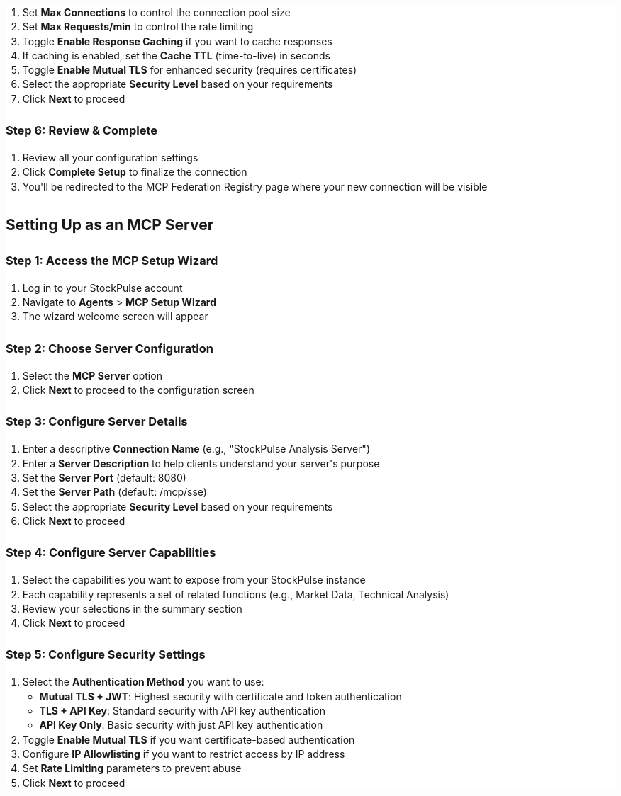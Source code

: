 1. Set **Max Connections** to control the connection pool size
2. Set **Max Requests/min** to control the rate limiting
3. Toggle **Enable Response Caching** if you want to cache responses
4. If caching is enabled, set the **Cache TTL** (time-to-live) in seconds
5. Toggle **Enable Mutual TLS** for enhanced security (requires certificates)
6. Select the appropriate **Security Level** based on your requirements
7. Click **Next** to proceed

### Step 6: Review & Complete

1. Review all your configuration settings
2. Click **Complete Setup** to finalize the connection
3. You'll be redirected to the MCP Federation Registry page where your new connection will be visible

## Setting Up as an MCP Server

### Step 1: Access the MCP Setup Wizard

1. Log in to your StockPulse account
2. Navigate to **Agents** > **MCP Setup Wizard**
3. The wizard welcome screen will appear

### Step 2: Choose Server Configuration

1. Select the **MCP Server** option
2. Click **Next** to proceed to the configuration screen

### Step 3: Configure Server Details

1. Enter a descriptive **Connection Name** (e.g., "StockPulse Analysis Server")
2. Enter a **Server Description** to help clients understand your server's purpose
3. Set the **Server Port** (default: 8080)
4. Set the **Server Path** (default: /mcp/sse)
5. Select the appropriate **Security Level** based on your requirements
6. Click **Next** to proceed

### Step 4: Configure Server Capabilities

1. Select the capabilities you want to expose from your StockPulse instance
2. Each capability represents a set of related functions (e.g., Market Data, Technical Analysis)
3. Review your selections in the summary section
4. Click **Next** to proceed

### Step 5: Configure Security Settings

1. Select the **Authentication Method** you want to use:
   - **Mutual TLS + JWT**: Highest security with certificate and token authentication
   - **TLS + API Key**: Standard security with API key authentication
   - **API Key Only**: Basic security with just API key authentication
2. Toggle **Enable Mutual TLS** if you want certificate-based authentication
3. Configure **IP Allowlisting** if you want to restrict access by IP address
4. Set **Rate Limiting** parameters to prevent abuse
5. Click **Next** to proceed
